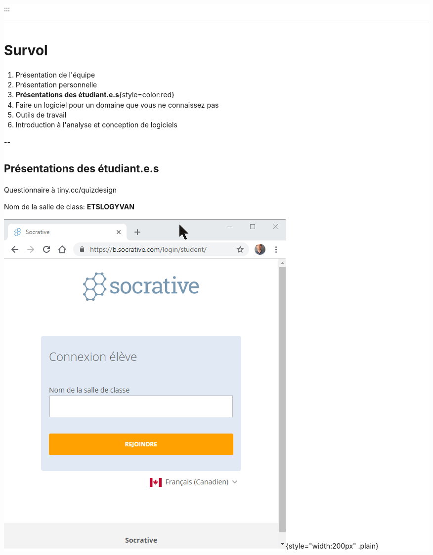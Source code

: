 
:::

---


# Survol

1. Présentation de l'équipe
2. Présentation personnelle
3. **Présentations des étudiant.e.s**{style=color:red}
4. Faire un logiciel pour un domaine que vous ne connaissez pas
5. Outils de travail
6. Introduction à l'analyse et conception de logiciels

--


## Présentations des étudiant.e.s

Questionnaire à tiny.cc/quizdesign

Nom de la salle de class: **ETSLOGYVAN**

![Socrative login](assets/SocrativeLoginAnimated.gif){style="width:200px" .plain}
